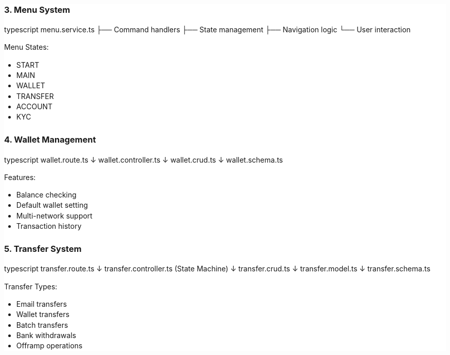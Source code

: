 ### 3. Menu System


typescript
menu.service.ts
├── Command handlers
├── State management
├── Navigation logic
└── User interaction



Menu States:
- START
- MAIN
- WALLET
- TRANSFER
- ACCOUNT
- KYC

### 4. Wallet Management

typescript
wallet.route.ts
↓
wallet.controller.ts
↓
wallet.crud.ts
↓
wallet.schema.ts



Features:
- Balance checking
- Default wallet setting
- Multi-network support
- Transaction history

### 5. Transfer System

typescript
transfer.route.ts
↓
transfer.controller.ts (State Machine)
↓
transfer.crud.ts
↓
transfer.model.ts
↓
transfer.schema.ts




Transfer Types:
- Email transfers
- Wallet transfers
- Batch transfers
- Bank withdrawals
- Offramp operations
